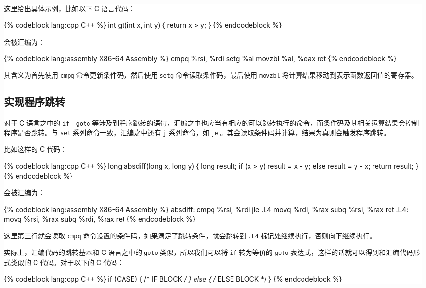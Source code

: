 这里给出具体示例，比如以下 C 语言代码：

{% codeblock lang:cpp C++ %}
int gt(int x, int y) { return x > y; }
{% endcodeblock %}

会被汇编为：

{% codeblock lang:assembly X86-64 Assembly %}
cmpq   %rsi, %rdi
setg   %al
movzbl %al, %eax
ret
{% endcodeblock %}

其含义为首先使用 `cmpq` 命令更新条件码，然后使用 `setg` 命令读取条件码，最后使用 `movzbl` 将计算结果移动到表示函数返回值的寄存器。

## 实现程序跳转

对于 C 语言之中的 `if, goto` 等涉及到程序跳转的语句，汇编之中也应当有相应的可以跳转执行的命令，而条件码及其相关运算结果会控制程序是否跳转。与 `set` 系列命令一致，汇编之中还有 `j` 系列命令，如 `je` 。其会读取条件码并计算，结果为真则会触发程序跳转。

比如这样的 C 代码：

{% codeblock lang:cpp C++ %}
long absdiff(long x, long y) {
    long result;
    if (x > y) result = x - y;
    else result = y - x;
    return result;
} 
{% endcodeblock %}

会被汇编为：

{% codeblock lang:assembly X86-64 Assembly %}
absdiff:
    cmpq %rsi, %rdi
    jle  .L4
    movq %rdi, %rax
    subq %rsi, %rax
    ret
.L4:
    movq %rsi, %rax
    subq %rdi, %rax
    ret
{% endcodeblock %}

这里第三行就会读取 `cmpq` 命令设置的条件码，如果满足了跳转条件，就会跳转到 `.L4` 标记处继续执行，否则向下继续执行。

实际上，汇编代码的跳转基本和 C 语言之中的 `goto` 类似，所以我们可以将 `if` 转为等价的 `goto` 表达式，这样的话就可以得到和汇编代码形式类似的 C 代码。对于以下的 C 代码：

{% codeblock lang:cpp C++ %}
if (CASE) { /* IF BLOCK */ }
else { /* ELSE BLOCK */ }
{% endcodeblock %}
